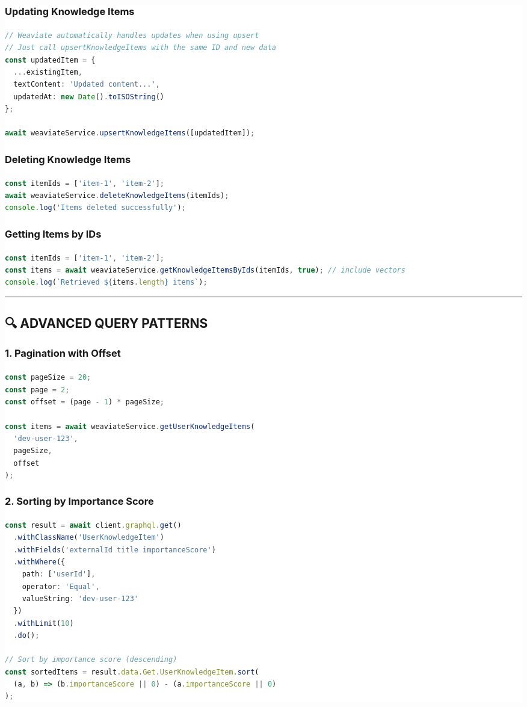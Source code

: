 ### **Updating Knowledge Items**
```typescript
// Weaviate automatically handles updates when using upsert
// Just call upsertKnowledgeItems with the same ID and new data
const updatedItem = {
  ...existingItem,
  textContent: 'Updated content...',
  updatedAt: new Date().toISOString()
};

await weaviateService.upsertKnowledgeItems([updatedItem]);
```

### **Deleting Knowledge Items**
```typescript
const itemIds = ['item-1', 'item-2'];
await weaviateService.deleteKnowledgeItems(itemIds);
console.log('Items deleted successfully');
```

### **Getting Items by IDs**
```typescript
const itemIds = ['item-1', 'item-2'];
const items = await weaviateService.getKnowledgeItemsByIds(itemIds, true); // include vectors
console.log(`Retrieved ${items.length} items`);
```

---

## 🔍 **ADVANCED QUERY PATTERNS**

### **1. Pagination with Offset**
```typescript
const pageSize = 20;
const page = 2;
const offset = (page - 1) * pageSize;

const items = await weaviateService.getUserKnowledgeItems(
  'dev-user-123',
  pageSize,
  offset
);
```

### **2. Sorting by Importance Score**
```typescript
const result = await client.graphql.get()
  .withClassName('UserKnowledgeItem')
  .withFields('externalId title importanceScore')
  .withWhere({
    path: ['userId'],
    operator: 'Equal',
    valueString: 'dev-user-123'
  })
  .withLimit(10)
  .do();

// Sort by importance score (descending)
const sortedItems = result.data.Get.UserKnowledgeItem.sort(
  (a, b) => (b.importanceScore || 0) - (a.importanceScore || 0)
);
```
